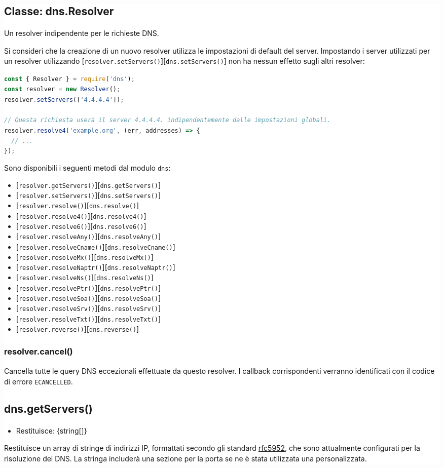 ## Classe: dns.Resolver



Un resolver indipendente per le richieste DNS.

Si consideri che la creazione di un nuovo resolver utilizza le impostazioni di default del server. Impostando i server utilizzati per un resolver utilizzando [`resolver.setServers()`][`dns.setServers()`] non ha nessun effetto sugli altri resolver:

```js
const { Resolver } = require('dns');
const resolver = new Resolver();
resolver.setServers(['4.4.4.4']);

// Questa richiesta userà il server 4.4.4.4. indipendentemente dalle impostazioni globali.
resolver.resolve4('example.org', (err, addresses) => {
  // ...
});
```

Sono disponibili i seguenti metodi dal modulo `dns`:

- [`resolver.getServers()`][`dns.getServers()`]
- [`resolver.setServers()`][`dns.setServers()`]
- [`resolver.resolve()`][`dns.resolve()`]
- [`resolver.resolve4()`][`dns.resolve4()`]
- [`resolver.resolve6()`][`dns.resolve6()`]
- [`resolver.resolveAny()`][`dns.resolveAny()`]
- [`resolver.resolveCname()`][`dns.resolveCname()`]
- [`resolver.resolveMx()`][`dns.resolveMx()`]
- [`resolver.resolveNaptr()`][`dns.resolveNaptr()`]
- [`resolver.resolveNs()`][`dns.resolveNs()`]
- [`resolver.resolvePtr()`][`dns.resolvePtr()`]
- [`resolver.resolveSoa()`][`dns.resolveSoa()`]
- [`resolver.resolveSrv()`][`dns.resolveSrv()`]
- [`resolver.resolveTxt()`][`dns.resolveTxt()`]
- [`resolver.reverse()`][`dns.reverse()`]

### resolver.cancel()



Cancella tutte le query DNS eccezionali effettuate da questo resolver. I callback corrispondenti verranno identificati con il codice di errore `ECANCELLED`.

## dns.getServers()



- Restituisce: {string[]}

Restituisce un array di stringe di indirizzi IP, formattati secondo gli standard [rfc5952](https://tools.ietf.org/html/rfc5952#section-6), che sono attualmente configurati per la risoluzione dei DNS. La stringa includerà una sezione per la porta se ne è stata utilizzata una personalizzata.
